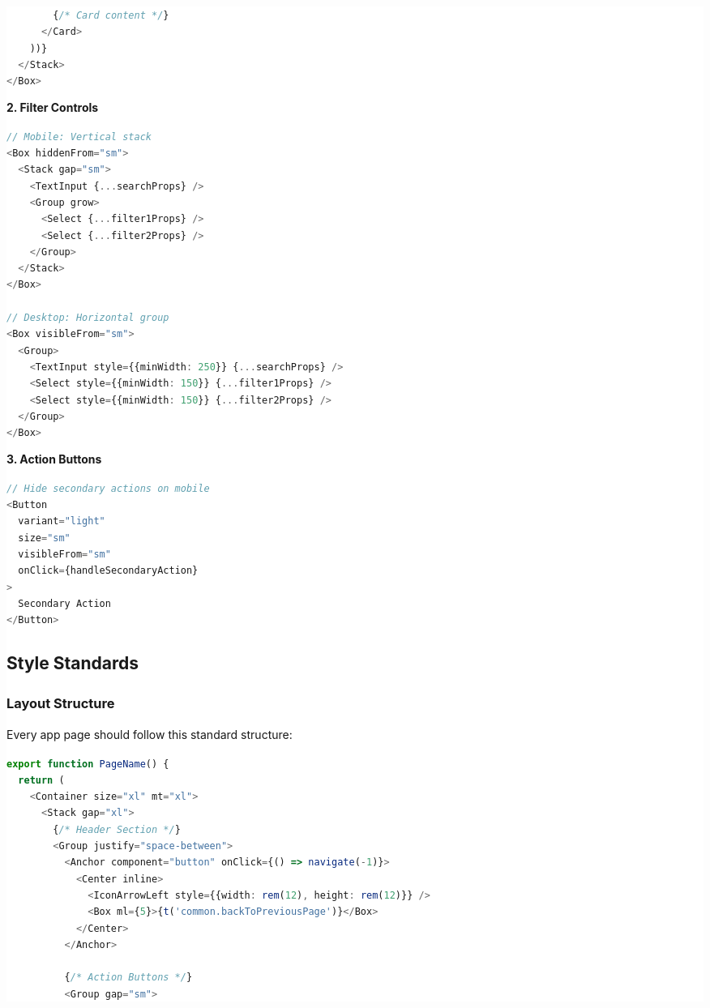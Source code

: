 ```typescript
        {/* Card content */}
      </Card>
    ))}
  </Stack>
</Box>
```

**2. Filter Controls**
```typescript
// Mobile: Vertical stack
<Box hiddenFrom="sm">
  <Stack gap="sm">
    <TextInput {...searchProps} />
    <Group grow>
      <Select {...filter1Props} />
      <Select {...filter2Props} />
    </Group>
  </Stack>
</Box>

// Desktop: Horizontal group
<Box visibleFrom="sm">
  <Group>
    <TextInput style={{minWidth: 250}} {...searchProps} />
    <Select style={{minWidth: 150}} {...filter1Props} />
    <Select style={{minWidth: 150}} {...filter2Props} />
  </Group>
</Box>
```

**3. Action Buttons**
```typescript
// Hide secondary actions on mobile
<Button
  variant="light"
  size="sm"
  visibleFrom="sm"
  onClick={handleSecondaryAction}
>
  Secondary Action
</Button>
```

## Style Standards

### Layout Structure
Every app page should follow this standard structure:

```typescript
export function PageName() {
  return (
    <Container size="xl" mt="xl">
      <Stack gap="xl">
        {/* Header Section */}
        <Group justify="space-between">
          <Anchor component="button" onClick={() => navigate(-1)}>
            <Center inline>
              <IconArrowLeft style={{width: rem(12), height: rem(12)}} />
              <Box ml={5}>{t('common.backToPreviousPage')}</Box>
            </Center>
          </Anchor>
          
          {/* Action Buttons */}
          <Group gap="sm">
```